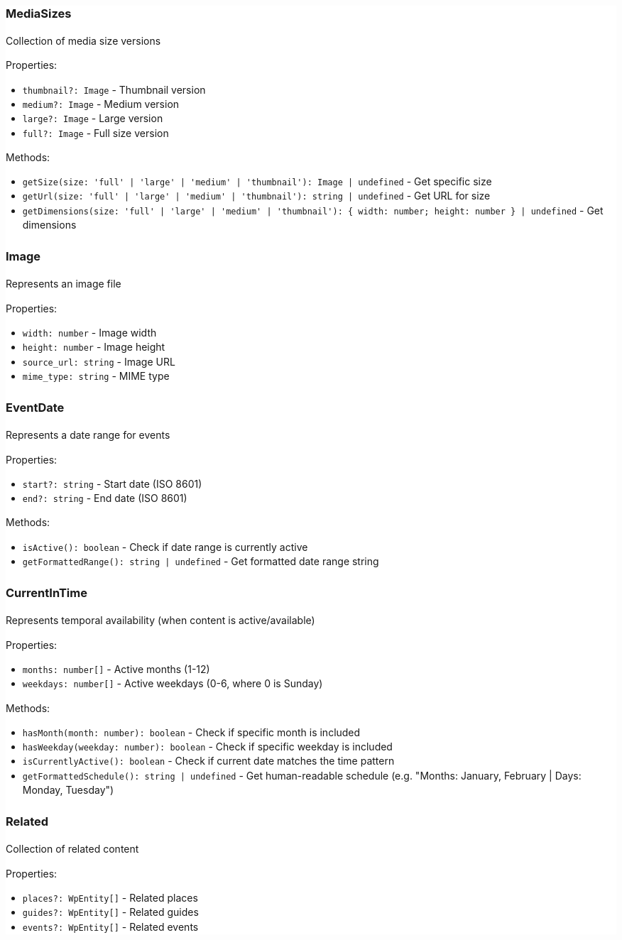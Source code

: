### MediaSizes
Collection of media size versions

Properties:
- `thumbnail?: Image` - Thumbnail version
- `medium?: Image` - Medium version
- `large?: Image` - Large version
- `full?: Image` - Full size version

Methods:
- `getSize(size: 'full' | 'large' | 'medium' | 'thumbnail'): Image | undefined` - Get specific size
- `getUrl(size: 'full' | 'large' | 'medium' | 'thumbnail'): string | undefined` - Get URL for size
- `getDimensions(size: 'full' | 'large' | 'medium' | 'thumbnail'): { width: number; height: number } | undefined` - Get dimensions

### Image
Represents an image file

Properties:
- `width: number` - Image width
- `height: number` - Image height
- `source_url: string` - Image URL
- `mime_type: string` - MIME type

### EventDate
Represents a date range for events

Properties:
- `start?: string` - Start date (ISO 8601)
- `end?: string` - End date (ISO 8601)

Methods:
- `isActive(): boolean` - Check if date range is currently active
- `getFormattedRange(): string | undefined` - Get formatted date range string

### CurrentInTime
Represents temporal availability (when content is active/available)

Properties:
- `months: number[]` - Active months (1-12)
- `weekdays: number[]` - Active weekdays (0-6, where 0 is Sunday)

Methods:
- `hasMonth(month: number): boolean` - Check if specific month is included
- `hasWeekday(weekday: number): boolean` - Check if specific weekday is included
- `isCurrentlyActive(): boolean` - Check if current date matches the time pattern
- `getFormattedSchedule(): string | undefined` - Get human-readable schedule (e.g. "Months: January, February | Days: Monday, Tuesday")

### Related
Collection of related content

Properties:
- `places?: WpEntity[]` - Related places
- `guides?: WpEntity[]` - Related guides
- `events?: WpEntity[]` - Related events
